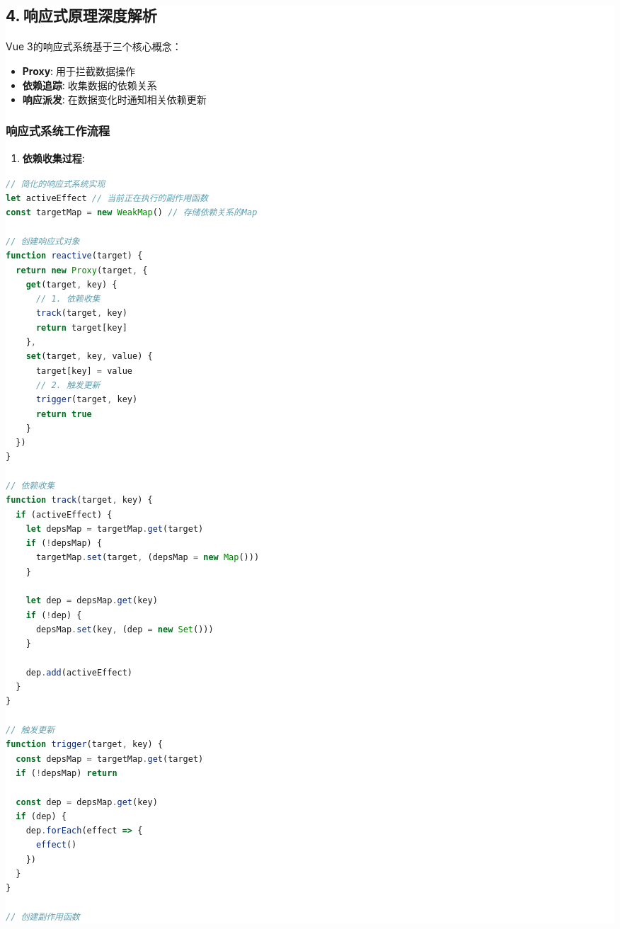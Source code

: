 ## 4. 响应式原理深度解析

Vue 3的响应式系统基于三个核心概念：
- **Proxy**: 用于拦截数据操作
- **依赖追踪**: 收集数据的依赖关系
- **响应派发**: 在数据变化时通知相关依赖更新

### 响应式系统工作流程

1. **依赖收集过程**:
```javascript
// 简化的响应式系统实现
let activeEffect // 当前正在执行的副作用函数
const targetMap = new WeakMap() // 存储依赖关系的Map

// 创建响应式对象
function reactive(target) {
  return new Proxy(target, {
    get(target, key) {
      // 1. 依赖收集
      track(target, key)
      return target[key]
    },
    set(target, key, value) {
      target[key] = value
      // 2. 触发更新
      trigger(target, key)
      return true
    }
  })
}

// 依赖收集
function track(target, key) {
  if (activeEffect) {
    let depsMap = targetMap.get(target)
    if (!depsMap) {
      targetMap.set(target, (depsMap = new Map()))
    }
    
    let dep = depsMap.get(key)
    if (!dep) {
      depsMap.set(key, (dep = new Set()))
    }
    
    dep.add(activeEffect)
  }
}

// 触发更新
function trigger(target, key) {
  const depsMap = targetMap.get(target)
  if (!depsMap) return
  
  const dep = depsMap.get(key)
  if (dep) {
    dep.forEach(effect => {
      effect()
    })
  }
}

// 创建副作用函数
```